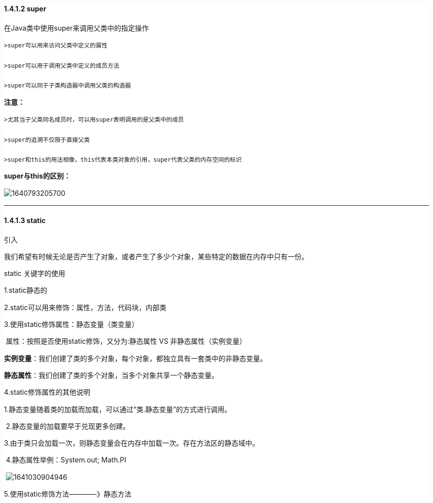 #### 1.4.1.2 super

在Java类中使用super来调用父类中的指定操作

```
>super可以用来访问父类中定义的属性

>super可以用于调用父类中定义的成员方法

>super可以同于子类构造器中调用父类的构造器
```

**注意：**

```
>尤其当子父类同名成员时，可以用super表明调用的是父类中的成员

>super的追溯不仅限于直接父类

>super和this的用法相像，this代表本类对象的引用，super代表父类的内存空间的标识
```

**super与this的区别：**

![1640793205700](https://pic-1313413291.cos.ap-nanjing.myqcloud.com/1640793205700.png)

------

#### 1.4.1.3 static

引入

我们希望有时候无论是否产生了对象，或者产生了多少个对象，某些特定的数据在内存中只有一份。

static 关键字的使用

1.static静态的

2.static可以用来修饰：属性，方法，代码块，内部类

3.使用static修饰属性：静态变量（类变量）

​           属性：按照是否使用static修饰，又分为:静态属性 VS 非静态属性（实例变量）

​           **实例变量**：我们创建了类的多个对象，每个对象，都独立具有一套类中的非静态变量。

​            **静态属性**：我们创建了类的多个对象，当多个对象共享一个静态变量。

  4.static修饰属性的其他说明

​            1.静态变量随着类的加载而加载，可以通过“类.静态变量”的方式进行调用。

​            2.静态变量的加载要早于兑现更多创建。

​            3.由于类只会加载一次，则静态变量会在内存中加载一次。存在方法区的静态域中。

​            4.静态属性举例：System.out;     Math.PI

​            ![1641030904946](https://pic-1313413291.cos.ap-nanjing.myqcloud.com/1641030904946.png)

5.使用static修饰方法————》静态方法
